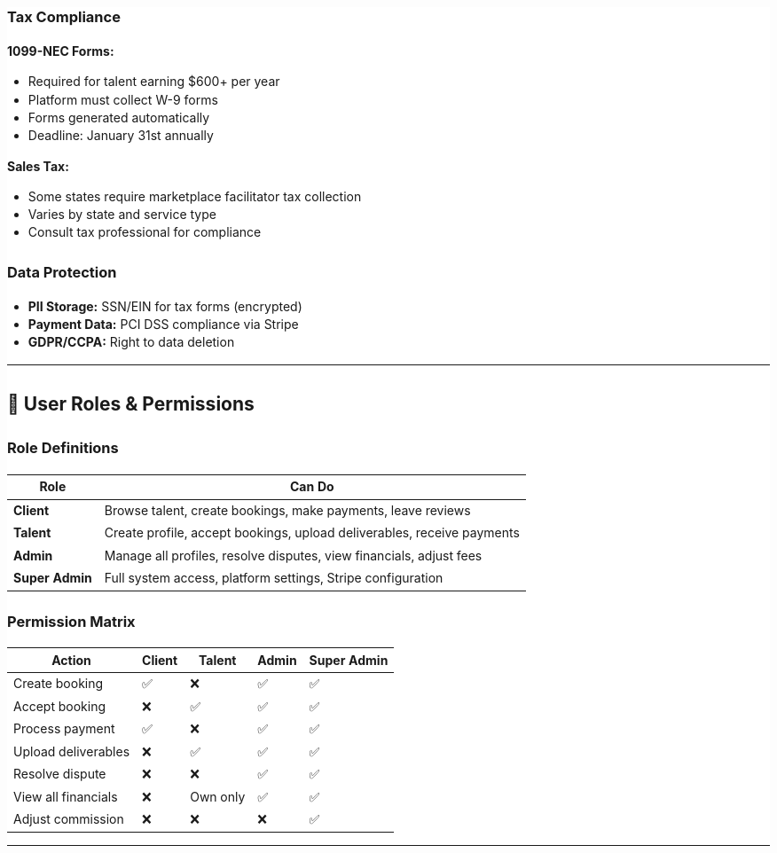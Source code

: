 ### Tax Compliance

**1099-NEC Forms:**
- Required for talent earning $600+ per year
- Platform must collect W-9 forms
- Forms generated automatically
- Deadline: January 31st annually

**Sales Tax:**
- Some states require marketplace facilitator tax collection
- Varies by state and service type
- Consult tax professional for compliance

### Data Protection

- **PII Storage:** SSN/EIN for tax forms (encrypted)
- **Payment Data:** PCI DSS compliance via Stripe
- **GDPR/CCPA:** Right to data deletion

---

## 🎨 User Roles & Permissions

### Role Definitions

| Role | Can Do |
|------|--------|
| **Client** | Browse talent, create bookings, make payments, leave reviews |
| **Talent** | Create profile, accept bookings, upload deliverables, receive payments |
| **Admin** | Manage all profiles, resolve disputes, view financials, adjust fees |
| **Super Admin** | Full system access, platform settings, Stripe configuration |

### Permission Matrix

| Action | Client | Talent | Admin | Super Admin |
|--------|--------|--------|-------|-------------|
| Create booking | ✅ | ❌ | ✅ | ✅ |
| Accept booking | ❌ | ✅ | ✅ | ✅ |
| Process payment | ✅ | ❌ | ✅ | ✅ |
| Upload deliverables | ❌ | ✅ | ✅ | ✅ |
| Resolve dispute | ❌ | ❌ | ✅ | ✅ |
| View all financials | ❌ | Own only | ✅ | ✅ |
| Adjust commission | ❌ | ❌ | ❌ | ✅ |

---